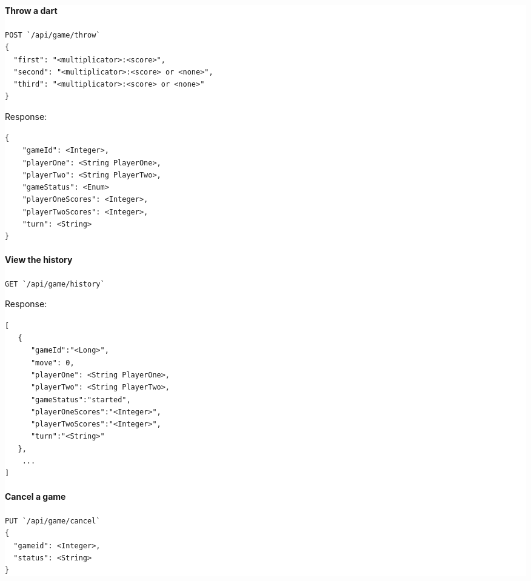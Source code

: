 #### Throw a dart

```
POST `/api/game/throw`
{
  "first": "<multiplicator>:<score>",
  "second": "<multiplicator>:<score> or <none>",
  "third": "<multiplicator>:<score> or <none>"
}
```

Response:

```
{
    "gameId": <Integer>,
    "playerOne": <String PlayerOne>,
    "playerTwo": <String PlayerTwo>,
    "gameStatus": <Enum>
    "playerOneScores": <Integer>,
    "playerTwoScores": <Integer>,
    "turn": <String>
}
```

#### View the history

```
GET `/api/game/history`
```

Response:

```
[
   {
      "gameId":"<Long>",
      "move": 0,
      "playerOne": <String PlayerOne>,
      "playerTwo": <String PlayerTwo>,
      "gameStatus":"started",
      "playerOneScores":"<Integer>",
      "playerTwoScores":"<Integer>",
      "turn":"<String>"
   },
    ...
]
```

#### Cancel a game

```
PUT `/api/game/cancel`
{
  "gameid": <Integer>,
  "status": <String>
}
```
